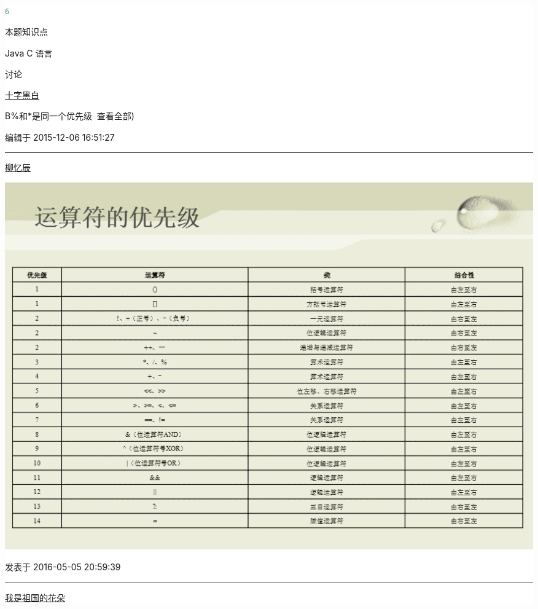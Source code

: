 ```cpp
6
```

本题知识点

Java C 语言

讨论

[十字黑白](https://www.nowcoder.com/profile/269049)

B%和*是同一个优先级  查看全部)

编辑于 2015-12-06 16:51:27

* * *

[柳忆辰](https://www.nowcoder.com/profile/584929)

![](img/41fe1d6a1d9537b46293339188af3177.png)

发表于 2016-05-05 20:59:39

* * *

[我是祖国的花朵](https://www.nowcoder.com/profile/5459305)
